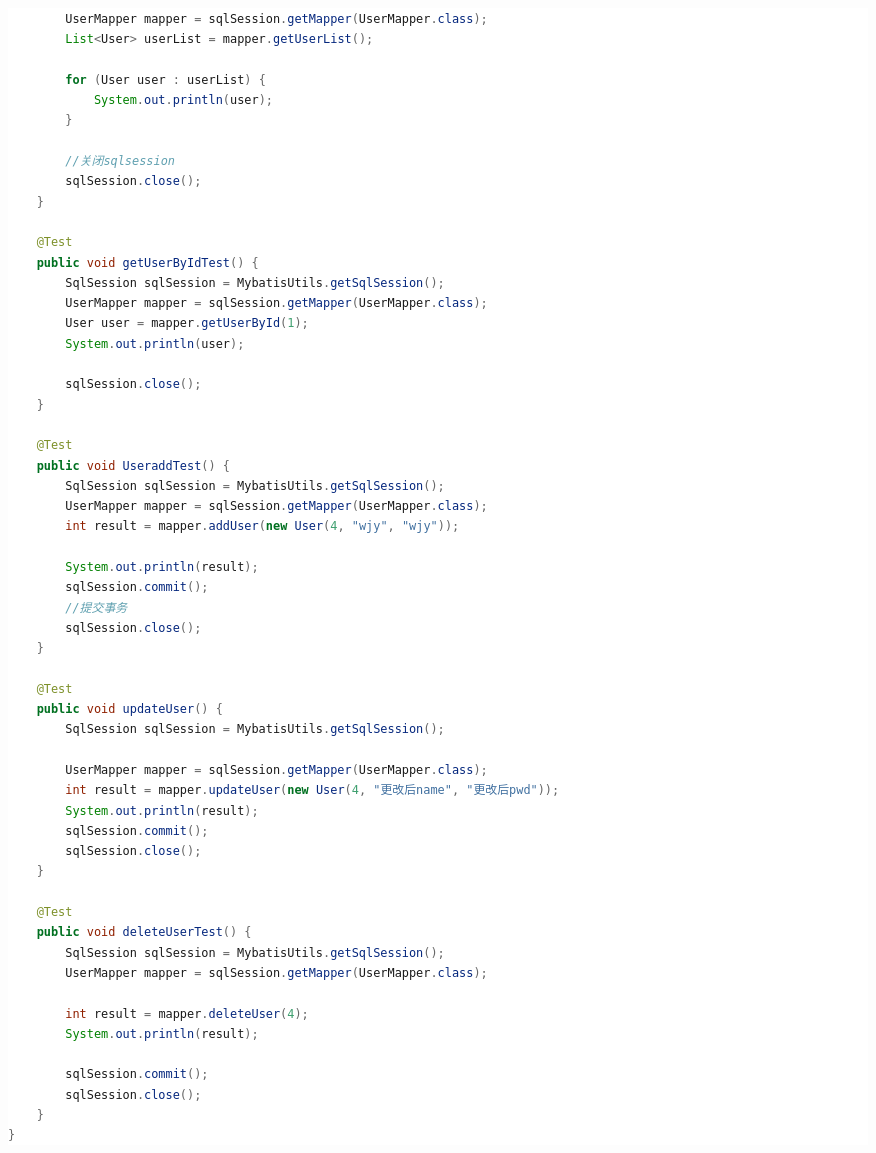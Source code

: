    ```java
           UserMapper mapper = sqlSession.getMapper(UserMapper.class);
           List<User> userList = mapper.getUserList();
   
           for (User user : userList) {
               System.out.println(user);
           }
   
           //关闭sqlsession
           sqlSession.close();
       }
   
       @Test
       public void getUserByIdTest() {
           SqlSession sqlSession = MybatisUtils.getSqlSession();
           UserMapper mapper = sqlSession.getMapper(UserMapper.class);
           User user = mapper.getUserById(1);
           System.out.println(user);
   
           sqlSession.close();
       }
   
       @Test
       public void UseraddTest() {
           SqlSession sqlSession = MybatisUtils.getSqlSession();
           UserMapper mapper = sqlSession.getMapper(UserMapper.class);
           int result = mapper.addUser(new User(4, "wjy", "wjy"));
   
           System.out.println(result);
           sqlSession.commit();
           //提交事务
           sqlSession.close();
       }
   
       @Test
       public void updateUser() {
           SqlSession sqlSession = MybatisUtils.getSqlSession();
   
           UserMapper mapper = sqlSession.getMapper(UserMapper.class);
           int result = mapper.updateUser(new User(4, "更改后name", "更改后pwd"));
           System.out.println(result);
           sqlSession.commit();
           sqlSession.close();
       }
   
       @Test
       public void deleteUserTest() {
           SqlSession sqlSession = MybatisUtils.getSqlSession();
           UserMapper mapper = sqlSession.getMapper(UserMapper.class);
   
           int result = mapper.deleteUser(4);
           System.out.println(result);
   
           sqlSession.commit();
           sqlSession.close();
       }
   }
   ```
